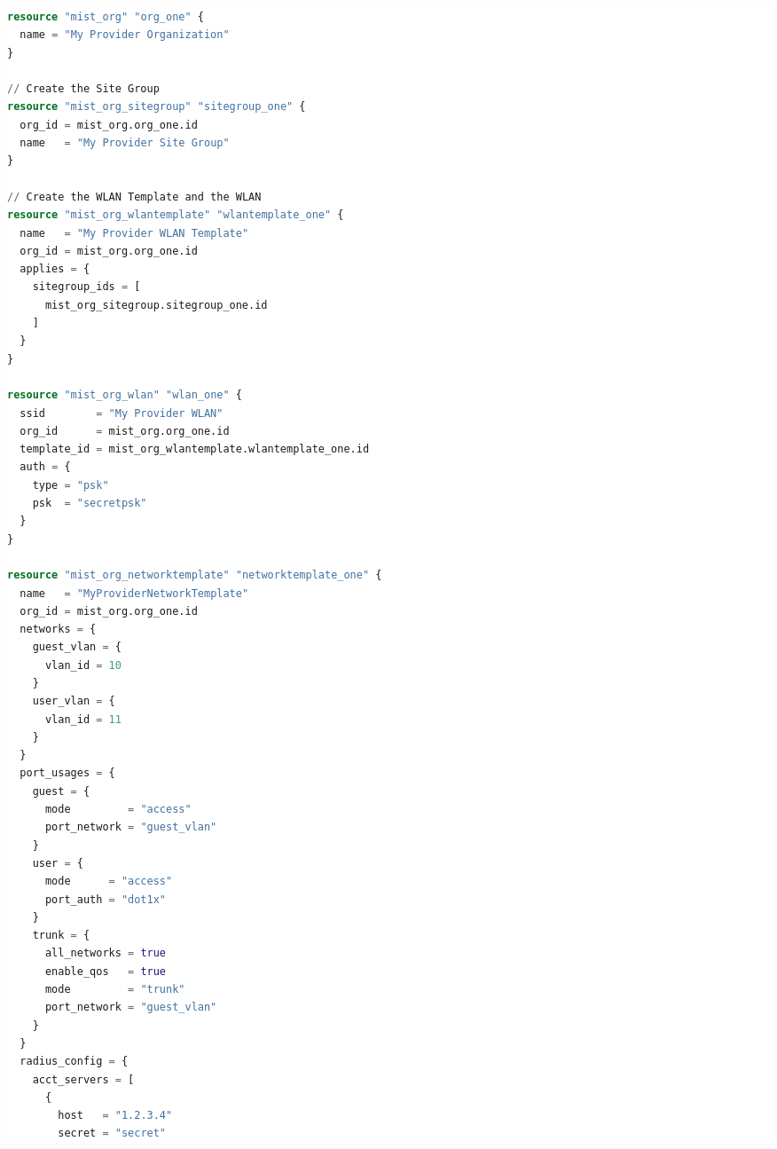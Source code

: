 ```terraform
resource "mist_org" "org_one" {
  name = "My Provider Organization"
}

// Create the Site Group
resource "mist_org_sitegroup" "sitegroup_one" {
  org_id = mist_org.org_one.id
  name   = "My Provider Site Group"
}

// Create the WLAN Template and the WLAN
resource "mist_org_wlantemplate" "wlantemplate_one" {
  name   = "My Provider WLAN Template"
  org_id = mist_org.org_one.id
  applies = {
    sitegroup_ids = [
      mist_org_sitegroup.sitegroup_one.id
    ]
  }
}

resource "mist_org_wlan" "wlan_one" {
  ssid        = "My Provider WLAN"
  org_id      = mist_org.org_one.id
  template_id = mist_org_wlantemplate.wlantemplate_one.id
  auth = {
    type = "psk"
    psk  = "secretpsk"
  }
}

resource "mist_org_networktemplate" "networktemplate_one" {
  name   = "MyProviderNetworkTemplate"
  org_id = mist_org.org_one.id
  networks = {
    guest_vlan = {
      vlan_id = 10
    }
    user_vlan = {
      vlan_id = 11
    }
  }
  port_usages = {
    guest = {
      mode         = "access"
      port_network = "guest_vlan"
    }
    user = {
      mode      = "access"
      port_auth = "dot1x"
    }
    trunk = {
      all_networks = true
      enable_qos   = true
      mode         = "trunk"
      port_network = "guest_vlan"
    }
  }
  radius_config = {
    acct_servers = [
      {
        host   = "1.2.3.4"
        secret = "secret"
```